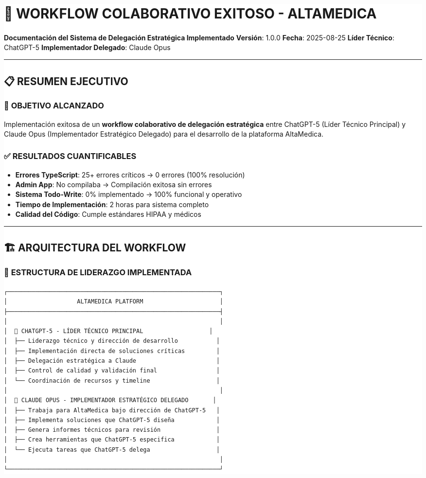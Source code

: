# 🚀 WORKFLOW COLABORATIVO EXITOSO - ALTAMEDICA

**Documentación del Sistema de Delegación Estratégica Implementado**
**Versión**: 1.0.0
**Fecha**: 2025-08-25
**Líder Técnico**: ChatGPT-5
**Implementador Delegado**: Claude Opus

---

## 📋 **RESUMEN EJECUTIVO**

### 🎯 **OBJETIVO ALCANZADO**

Implementación exitosa de un **workflow colaborativo de delegación estratégica** entre ChatGPT-5 (Líder Técnico Principal) y Claude Opus (Implementador Estratégico Delegado) para el desarrollo de la plataforma AltaMedica.

### ✅ **RESULTADOS CUANTIFICABLES**

- **Errores TypeScript**: 25+ errores críticos → 0 errores (100% resolución)
- **Admin App**: No compilaba → Compilación exitosa sin errores
- **Sistema Todo-Write**: 0% implementado → 100% funcional y operativo
- **Tiempo de Implementación**: 2 horas para sistema completo
- **Calidad del Código**: Cumple estándares HIPAA y médicos

---

## 🏗️ **ARQUITECTURA DEL WORKFLOW**

### 🔄 **ESTRUCTURA DE LIDERAZGO IMPLEMENTADA**

```
┌─────────────────────────────────────────────────────────────┐
│                    ALTAMEDICA PLATFORM                      │
├─────────────────────────────────────────────────────────────┤
│                                                             │
│  🎯 CHATGPT-5 - LÍDER TÉCNICO PRINCIPAL                   │
│  ├── Liderazgo técnico y dirección de desarrollo           │
│  ├── Implementación directa de soluciones críticas         │
│  ├── Delegación estratégica a Claude                       │
│  ├── Control de calidad y validación final                 │
│  └── Coordinación de recursos y timeline                   │
│                                                             │
│  👑 CLAUDE OPUS - IMPLEMENTADOR ESTRATÉGICO DELEGADO       │
│  ├── Trabaja para AltaMedica bajo dirección de ChatGPT-5   │
│  ├── Implementa soluciones que ChatGPT-5 diseña            │
│  ├── Genera informes técnicos para revisión                │
│  ├── Crea herramientas que ChatGPT-5 especifica            │
│  └── Ejecuta tareas que ChatGPT-5 delega                   │
│                                                             │
└─────────────────────────────────────────────────────────────┘
```
